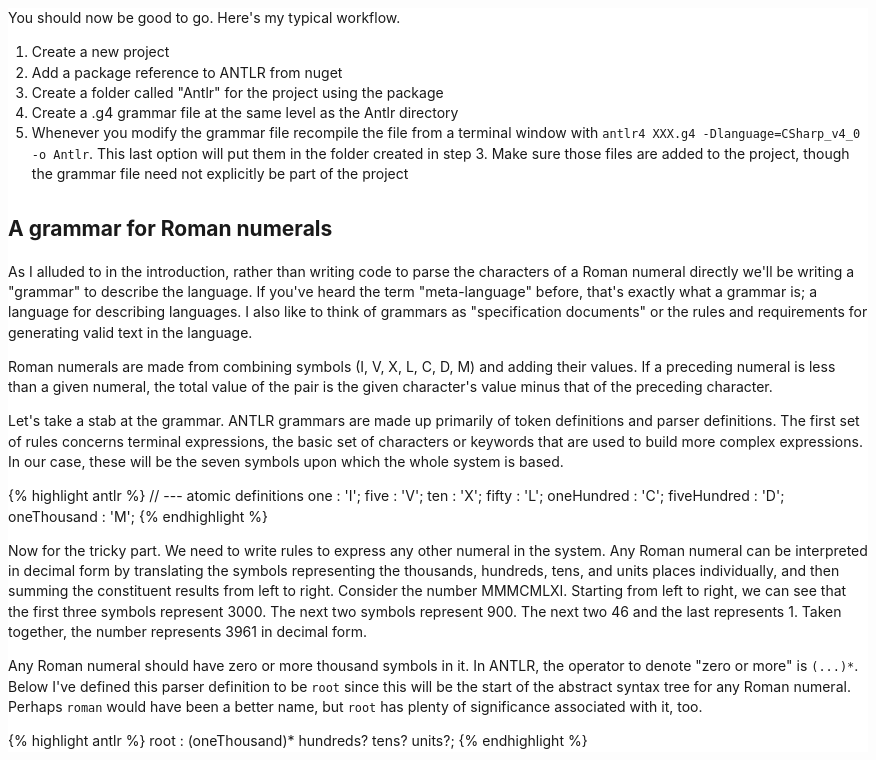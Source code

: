 You should now be good to go. Here's my typical workflow.

1. Create a new project
2. Add a package reference to ANTLR from nuget
3. Create a folder called "Antlr" for the project using the package
4. Create a .g4 grammar file at the same level as the Antlr directory
5. Whenever you modify the grammar file recompile the file from a terminal window with `antlr4 XXX.g4 -Dlanguage=CSharp_v4_0 -o Antlr`. This last option will put them in the folder created in step 3. Make sure those files are added to the project, though the grammar file need not explicitly be part of the project

## A grammar for Roman numerals

As I alluded to in the introduction, rather than writing code to parse the characters of a Roman numeral directly we'll be writing a "grammar"  to describe the language. If you've heard the term "meta-language" before, that's exactly what a grammar is; a language for describing languages. I also like to think of grammars as "specification documents" or the rules and requirements for generating valid text in the language. 

Roman numerals are made from combining symbols (I, V, X, L, C, D, M) and adding their values. If a preceding numeral is less than a given numeral, the total value of the pair is the given character's value minus that of the preceding character. 

Let's take a stab at the grammar. ANTLR grammars are made up primarily of token definitions and parser definitions. The first set of rules concerns terminal expressions, the basic set of characters or keywords that are used to build more complex expressions. In our case, these will be the seven symbols upon which the whole system is based. 

{% highlight antlr %}
// --- atomic definitions
one         : 'I';
five        : 'V';
ten         : 'X';
fifty       : 'L';
oneHundred  : 'C';
fiveHundred : 'D';
oneThousand : 'M';
{% endhighlight %}

Now for the tricky part. We need to write rules to express any other numeral in the system. Any Roman numeral can be interpreted in decimal form by translating the symbols representing the thousands, hundreds, tens, and units places individually, and then summing the constituent results from left to right. Consider the number MMMCMLXI. Starting from left to right, we can see that the first three symbols represent 3000. The next two symbols represent 900. The next two 46 and the last represents 1. Taken together, the number represents 3961 in decimal form.


Any Roman numeral should have zero or more thousand symbols in it. In ANTLR, the operator to denote "zero or more" is `(...)*`. Below I've defined this parser definition to be `root` since this will be the start of the abstract syntax tree for any Roman numeral. Perhaps `roman` would have been a better name, but `root` has plenty of significance associated with it, too. 

{% highlight antlr %}
root  : (oneThousand)* hundreds? tens? units?;
{% endhighlight %}
